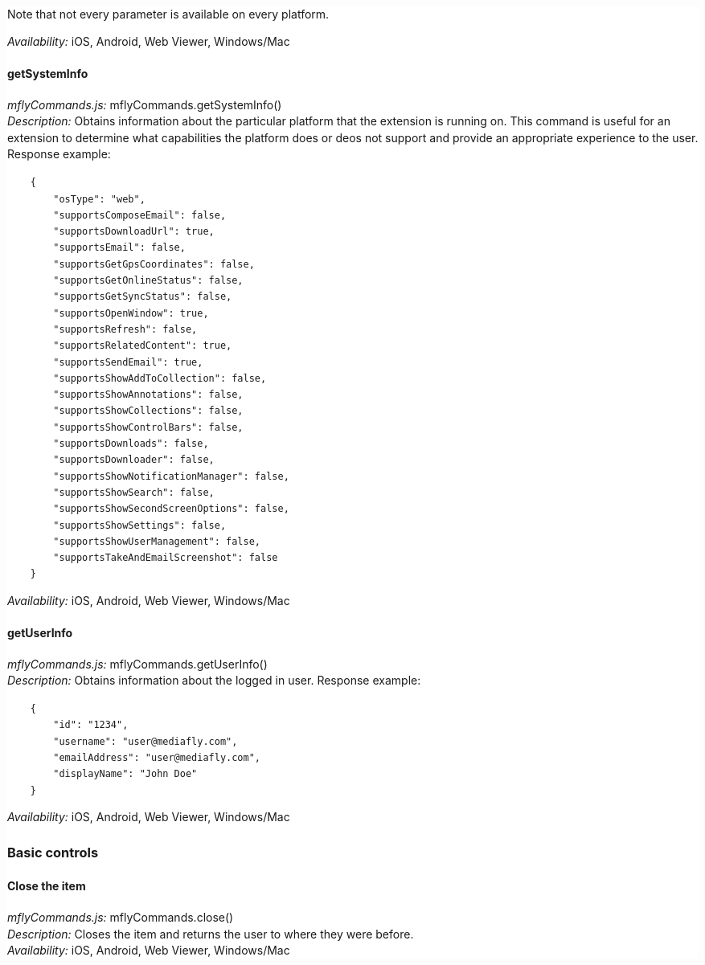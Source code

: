 Note that not every parameter is available on every platform.

*Availability:* iOS, Android, Web Viewer, Windows/Mac

#### getSystemInfo
*mflyCommands.js:* mflyCommands.getSystemInfo() <br>
*Description:* Obtains information about the particular platform that the extension is running on. This command is useful for an extension to determine what capabilities the platform does or deos not support and provide an appropriate experience to the user. Response example:

		{
			"osType": "web",
			"supportsComposeEmail": false,
			"supportsDownloadUrl": true,
			"supportsEmail": false,
			"supportsGetGpsCoordinates": false,
			"supportsGetOnlineStatus": false,
			"supportsGetSyncStatus": false,
			"supportsOpenWindow": true,
			"supportsRefresh": false,
			"supportsRelatedContent": true,
			"supportsSendEmail": true,
			"supportsShowAddToCollection": false,
			"supportsShowAnnotations": false,
			"supportsShowCollections": false,
			"supportsShowControlBars": false,
			"supportsDownloads": false,
			"supportsDownloader": false,
			"supportsShowNotificationManager": false,
			"supportsShowSearch": false,
			"supportsShowSecondScreenOptions": false,
			"supportsShowSettings": false,
			"supportsShowUserManagement": false,
			"supportsTakeAndEmailScreenshot": false
		}

*Availability:* iOS, Android, Web Viewer, Windows/Mac

#### getUserInfo
*mflyCommands.js:* mflyCommands.getUserInfo() <br>
*Description:* Obtains information about the logged in user. Response example:

		{
			"id": "1234",
			"username": "user@mediafly.com",
			"emailAddress": "user@mediafly.com",
			"displayName": "John Doe"
		}

*Availability:* iOS, Android, Web Viewer, Windows/Mac

### Basic controls

#### Close the item
*mflyCommands.js:* mflyCommands.close() <br>
*Description:* Closes the item and returns the user to where they were before. <br>
*Availability:* iOS, Android, Web Viewer, Windows/Mac
